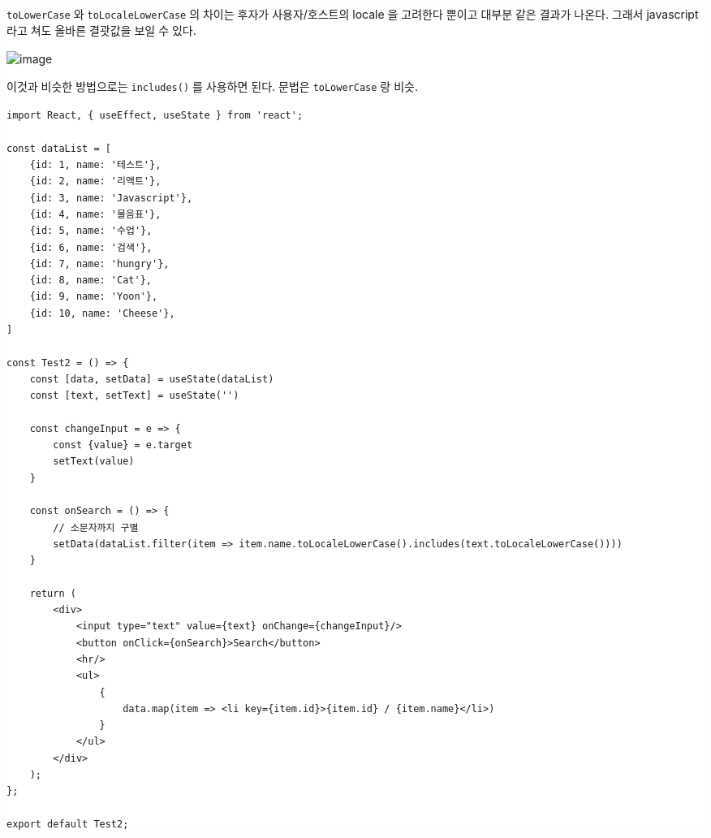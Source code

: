 `toLowerCase` 와 `toLocaleLowerCase` 의 차이는 후자가 사용자/호스트의 locale 을 고려한다 뿐이고 대부분 같은 결과가 나온다. 그래서 javascript 라고 쳐도 올바른 결괏값을 보일 수 있다.

![image](https://user-images.githubusercontent.com/89691274/138715274-a9abb0da-61cf-4764-8e4e-83f7a630b685.png)

이것과 비슷한 방법으로는 `includes()` 를 사용하면 된다. 문법은 `toLowerCase` 랑 비슷.

```react
import React, { useEffect, useState } from 'react';

const dataList = [
    {id: 1, name: '테스트'},
    {id: 2, name: '리액트'},
    {id: 3, name: 'Javascript'},
    {id: 4, name: '물음표'},
    {id: 5, name: '수업'},
    {id: 6, name: '검색'},
    {id: 7, name: 'hungry'},
    {id: 8, name: 'Cat'},
    {id: 9, name: 'Yoon'},
    {id: 10, name: 'Cheese'},
]

const Test2 = () => {
    const [data, setData] = useState(dataList)
    const [text, setText] = useState('')

    const changeInput = e => {
        const {value} = e.target
        setText(value)
    }

    const onSearch = () => {
        // 소문자까지 구별 
        setData(dataList.filter(item => item.name.toLocaleLowerCase().includes(text.toLocaleLowerCase())))
    }
    
    return (
        <div>
            <input type="text" value={text} onChange={changeInput}/>
            <button onClick={onSearch}>Search</button>
            <hr/>
            <ul>
                {
                    data.map(item => <li key={item.id}>{item.id} / {item.name}</li>)
                }
            </ul>
        </div>
    );
};

export default Test2;
```
